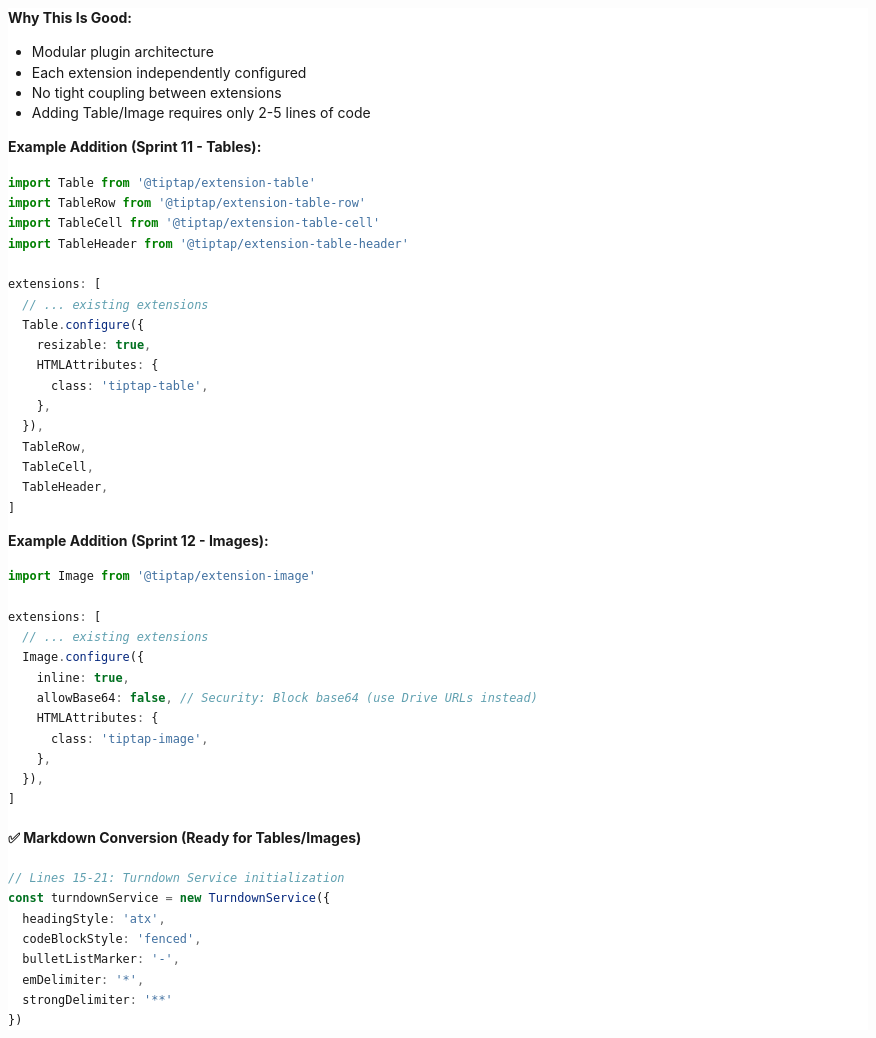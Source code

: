 **Why This Is Good:**
- Modular plugin architecture
- Each extension independently configured
- No tight coupling between extensions
- Adding Table/Image requires only 2-5 lines of code

**Example Addition (Sprint 11 - Tables):**
```typescript
import Table from '@tiptap/extension-table'
import TableRow from '@tiptap/extension-table-row'
import TableCell from '@tiptap/extension-table-cell'
import TableHeader from '@tiptap/extension-table-header'

extensions: [
  // ... existing extensions
  Table.configure({
    resizable: true,
    HTMLAttributes: {
      class: 'tiptap-table',
    },
  }),
  TableRow,
  TableCell,
  TableHeader,
]
```

**Example Addition (Sprint 12 - Images):**
```typescript
import Image from '@tiptap/extension-image'

extensions: [
  // ... existing extensions
  Image.configure({
    inline: true,
    allowBase64: false, // Security: Block base64 (use Drive URLs instead)
    HTMLAttributes: {
      class: 'tiptap-image',
    },
  }),
]
```

#### ✅ Markdown Conversion (Ready for Tables/Images)
```typescript
// Lines 15-21: Turndown Service initialization
const turndownService = new TurndownService({
  headingStyle: 'atx',
  codeBlockStyle: 'fenced',
  bulletListMarker: '-',
  emDelimiter: '*',
  strongDelimiter: '**'
})
```
